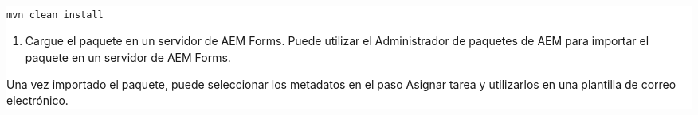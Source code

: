    `mvn clean install`

1. Cargue el paquete en un servidor de AEM Forms. Puede utilizar el Administrador de paquetes de AEM para importar el paquete en un servidor de AEM Forms.

Una vez importado el paquete, puede seleccionar los metadatos en el paso Asignar tarea y utilizarlos en una plantilla de correo electrónico.
